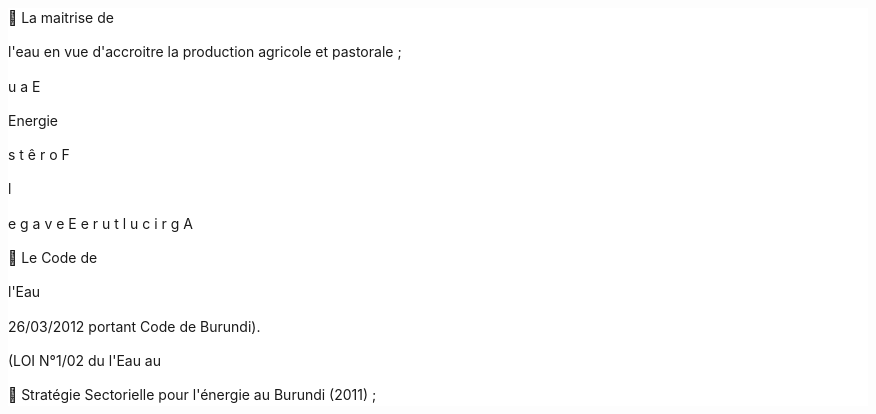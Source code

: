   La  maitrise  de 

l'eau  en  vue 
d'accroitre  la  production  agricole  et 
pastorale ; 

 

u
a
E

Energie 

 

s
t
ê
r
o
F

 

l

 

e
g
a
v
e
E
e
r
u
t
l
u
c
i
r
g
A

  Le  Code  de 

l'Eau 

26/03/2012  portant  Code  de 
Burundi).  

(LOI  N°1/02  du 
l'Eau  au 

  Stratégie  Sectorielle  pour 
l'énergie au Burundi (2011) ; 
